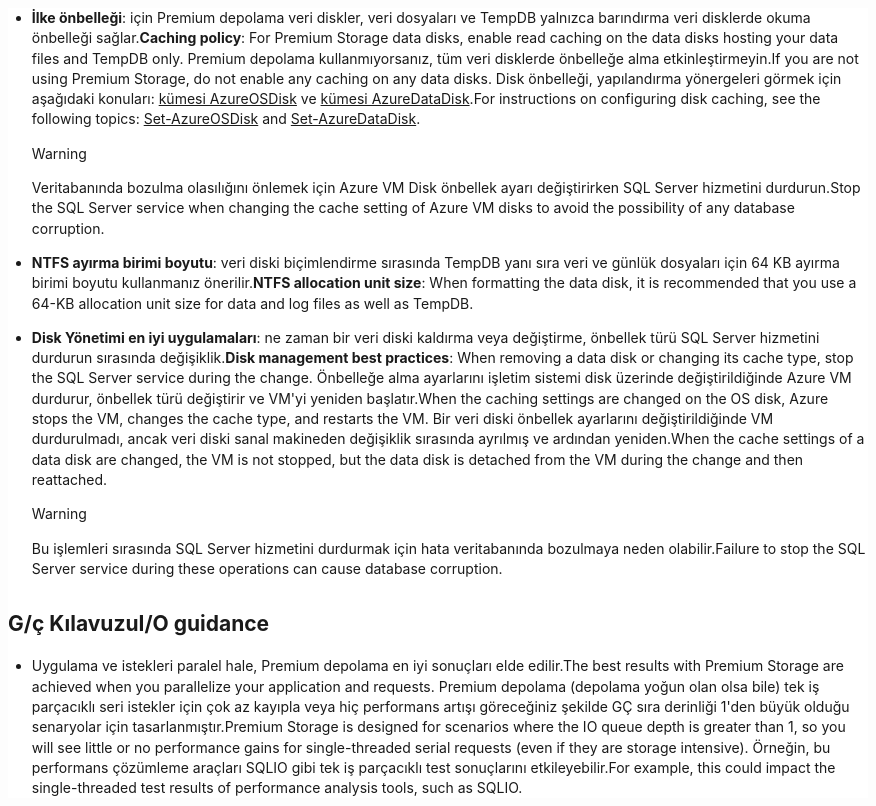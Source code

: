 * <span data-ttu-id="3e359-201">**İlke önbelleği**: için Premium depolama veri diskler, veri dosyaları ve TempDB yalnızca barındırma veri disklerde okuma önbelleği sağlar.</span><span class="sxs-lookup"><span data-stu-id="3e359-201">**Caching policy**: For Premium Storage data disks, enable read caching on the data disks hosting your data files and TempDB only.</span></span> <span data-ttu-id="3e359-202">Premium depolama kullanmıyorsanız, tüm veri disklerde önbelleğe alma etkinleştirmeyin.</span><span class="sxs-lookup"><span data-stu-id="3e359-202">If you are not using Premium Storage, do not enable any caching on any data disks.</span></span> <span data-ttu-id="3e359-203">Disk önbelleği, yapılandırma yönergeleri görmek için aşağıdaki konuları: [kümesi AzureOSDisk](https://msdn.microsoft.com/library/azure/jj152847) ve [kümesi AzureDataDisk](https://msdn.microsoft.com/library/azure/jj152851.aspx).</span><span class="sxs-lookup"><span data-stu-id="3e359-203">For instructions on configuring disk caching, see the following topics: [Set-AzureOSDisk](https://msdn.microsoft.com/library/azure/jj152847) and [Set-AzureDataDisk](https://msdn.microsoft.com/library/azure/jj152851.aspx).</span></span>

  > [!WARNING]
  > <span data-ttu-id="3e359-204">Veritabanında bozulma olasılığını önlemek için Azure VM Disk önbellek ayarı değiştirirken SQL Server hizmetini durdurun.</span><span class="sxs-lookup"><span data-stu-id="3e359-204">Stop the SQL Server service when changing the cache setting of Azure VM disks to avoid the possibility of any database corruption.</span></span>

* <span data-ttu-id="3e359-205">**NTFS ayırma birimi boyutu**: veri diski biçimlendirme sırasında TempDB yanı sıra veri ve günlük dosyaları için 64 KB ayırma birimi boyutu kullanmanız önerilir.</span><span class="sxs-lookup"><span data-stu-id="3e359-205">**NTFS allocation unit size**: When formatting the data disk, it is recommended that you use a 64-KB allocation unit size for data and log files as well as TempDB.</span></span>

* <span data-ttu-id="3e359-206">**Disk Yönetimi en iyi uygulamaları**: ne zaman bir veri diski kaldırma veya değiştirme, önbellek türü SQL Server hizmetini durdurun sırasında değişiklik.</span><span class="sxs-lookup"><span data-stu-id="3e359-206">**Disk management best practices**: When removing a data disk or changing its cache type, stop the SQL Server service during the change.</span></span> <span data-ttu-id="3e359-207">Önbelleğe alma ayarlarını işletim sistemi disk üzerinde değiştirildiğinde Azure VM durdurur, önbellek türü değiştirir ve VM'yi yeniden başlatır.</span><span class="sxs-lookup"><span data-stu-id="3e359-207">When the caching settings are changed on the OS disk, Azure stops the VM, changes the cache type, and restarts the VM.</span></span> <span data-ttu-id="3e359-208">Bir veri diski önbellek ayarlarını değiştirildiğinde VM durdurulmadı, ancak veri diski sanal makineden değişiklik sırasında ayrılmış ve ardından yeniden.</span><span class="sxs-lookup"><span data-stu-id="3e359-208">When the cache settings of a data disk are changed, the VM is not stopped, but the data disk is detached from the VM during the change and then reattached.</span></span>

  > [!WARNING]
  > <span data-ttu-id="3e359-209">Bu işlemleri sırasında SQL Server hizmetini durdurmak için hata veritabanında bozulmaya neden olabilir.</span><span class="sxs-lookup"><span data-stu-id="3e359-209">Failure to stop the SQL Server service during these operations can cause database corruption.</span></span>

## <a name="io-guidance"></a><span data-ttu-id="3e359-210">G/ç Kılavuzu</span><span class="sxs-lookup"><span data-stu-id="3e359-210">I/O guidance</span></span>

* <span data-ttu-id="3e359-211">Uygulama ve istekleri paralel hale, Premium depolama en iyi sonuçları elde edilir.</span><span class="sxs-lookup"><span data-stu-id="3e359-211">The best results with Premium Storage are achieved when you parallelize your application and requests.</span></span> <span data-ttu-id="3e359-212">Premium depolama (depolama yoğun olan olsa bile) tek iş parçacıklı seri istekler için çok az kayıpla veya hiç performans artışı göreceğiniz şekilde GÇ sıra derinliği 1'den büyük olduğu senaryolar için tasarlanmıştır.</span><span class="sxs-lookup"><span data-stu-id="3e359-212">Premium Storage is designed for scenarios where the IO queue depth is greater than 1, so you will see little or no performance gains for single-threaded serial requests (even if they are storage intensive).</span></span> <span data-ttu-id="3e359-213">Örneğin, bu performans çözümleme araçları SQLIO gibi tek iş parçacıklı test sonuçlarını etkileyebilir.</span><span class="sxs-lookup"><span data-stu-id="3e359-213">For example, this could impact the single-threaded test results of performance analysis tools, such as SQLIO.</span></span>
